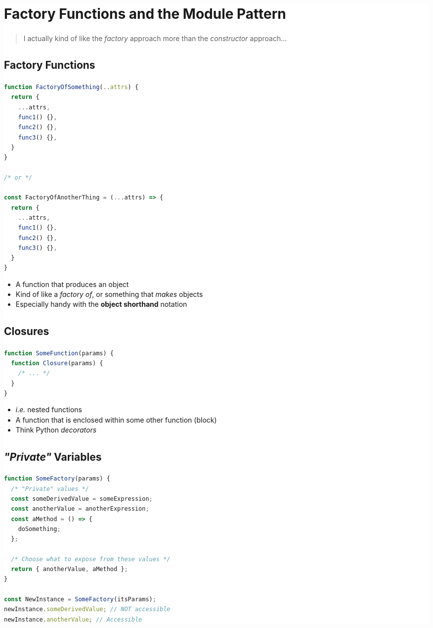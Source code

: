 # Factory Functions and the Module Pattern

> I actually kind of like the _factory_ approach more than the _constructor_ approach...

## Factory Functions

```js
function FactoryOfSomething(..attrs) {
  return {
    ...attrs,
    func1() {},
    func2() {},
    func3() {},
  }
}

/* or */

const FactoryOfAnotherThing = (...attrs) => {
  return {
    ...attrs,
    func1() {},
    func2() {},
    func3() {},
  }
}
```

- A function that produces an object
- Kind of like a _factory of_, or something that _makes_ objects
- Especially handy with the **object shorthand** notation

## Closures

```js
function SomeFunction(params) {
  function Closure(params) {
    /* ... */
  }
}
```

- _i.e._ nested functions
- A function that is enclosed within some other function (block)
- Think Python _decorators_

## _"Private"_ Variables

```js
function SomeFactory(params) {
  /* "Private" values */
  const someDerivedValue = someExpression;
  const anotherValue = anotherExpression;
  const aMethod = () => {
    doSomething;
  };

  /* Choose what to expose from these values */
  return { anotherValue, aMethod };
}

const NewInstance = SomeFactory(itsParams);
newInstance.someDerivedValue; // NOT accessible
newInstance.anotherValue; // Accessible
```